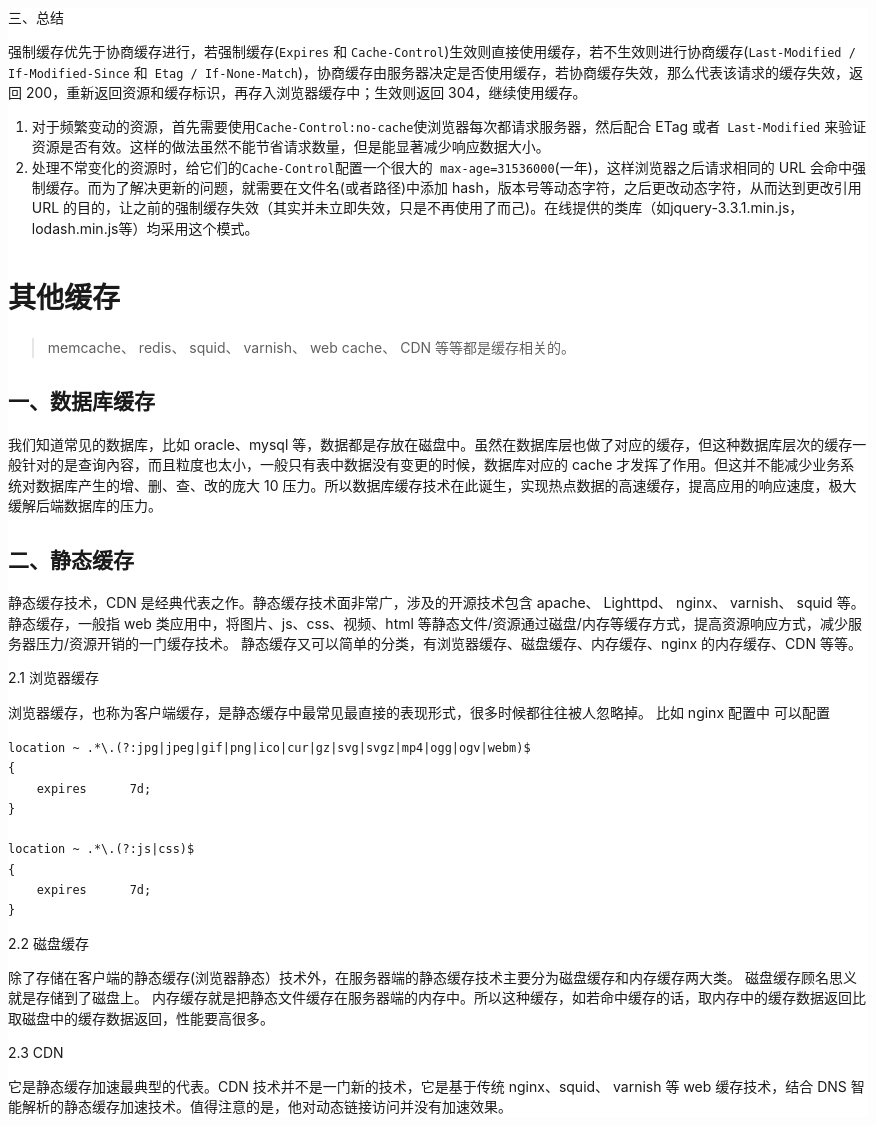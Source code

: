 三、总结

强制缓存优先于协商缓存进行，若强制缓存(`Expires` 和 `Cache-Control`)生效则直接使用缓存，若不生效则进行协商缓存(`Last-Modified / If-Modified-Since` 和` Etag / If-None-Match`)，协商缓存由服务器决定是否使用缓存，若协商缓存失效，那么代表该请求的缓存失效，返回 200，重新返回资源和缓存标识，再存入浏览器缓存中；生效则返回 304，继续使用缓存。

1. 对于频繁变动的资源，首先需要使用` Cache-Control:no-cache `使浏览器每次都请求服务器，然后配合 ETag 或者` Last-Modified` 来验证资源是否有效。这样的做法虽然不能节省请求数量，但是能显著减少响应数据大小。
2. 处理不常变化的资源时，给它们的` Cache-Control `配置一个很大的` max-age=31536000`(一年)，这样浏览器之后请求相同的 URL 会命中强制缓存。而为了解决更新的问题，就需要在文件名(或者路径)中添加 hash，版本号等动态字符，之后更改动态字符，从而达到更改引用 URL 的目的，让之前的强制缓存失效（其实并未立即失效，只是不再使用了而己)。在线提供的类库（如jquery-3.3.1.min.js，lodash.min.js等）均采用这个模式。

# 其他缓存

>  memcache、 redis、 squid、 varnish、 web cache、 CDN 等等都是缓存相关的。

## 一、数据库缓存

我们知道常见的数据库，比如 oracle、mysql 等，数据都是存放在磁盘中。虽然在数据库层也做了对应的缓存，但这种数据库层次的缓存一般针对的是查询內容，而且粒度也太小，一般只有表中数据没有变更的时候，数据库对应的 cache 才发挥了作用。但这并不能减少业务系统对数据库产生的增、删、查、改的庞大 10 压力。所以数据库缓存技术在此诞生，实现热点数据的高速缓存，提高应用的响应速度，极大缓解后端数据库的压力。

## 二、静态缓存

静态缓存技术，CDN 是经典代表之作。静态缓存技术面非常广，涉及的开源技术包含 apache、 Lighttpd、 nginx、 varnish、 squid 等。
静态缓存，一般指 web 类应用中，将图片、js、css、视频、html 等静态文件/资源通过磁盘/内存等缓存方式，提高资源响应方式，减少服务器压力/资源开销的一门缓存技术。
静态缓存又可以简单的分类，有浏览器缓存、磁盘缓存、内存缓存、nginx 的内存缓存、CDN 等等。

2.1 浏览器缓存

浏览器缓存，也称为客户端缓存，是静态缓存中最常见最直接的表现形式，很多时候都往往被人忽略掉。
比如 nginx 配置中 可以配置

```nginx
location ~ .*\.(?:jpg|jpeg|gif|png|ico|cur|gz|svg|svgz|mp4|ogg|ogv|webm)$
{
    expires      7d;
}

location ~ .*\.(?:js|css)$
{
    expires      7d;
}
```

2.2 磁盘缓存

除了存储在客户端的静态缓存(浏览器静态）技术外，在服务器端的静态缓存技术主要分为磁盘缓存和内存缓存两大类。
磁盘缓存顾名思义就是存储到了磁盘上。
内存缓存就是把静态文件缓存在服务器端的内存中。所以这种缓存，如若命中缓存的话，取内存中的缓存数据返回比取磁盘中的缓存数据返回，性能要高很多。

2.3 CDN

它是静态缓存加速最典型的代表。CDN 技术并不是一门新的技术，它是基于传统 nginx、squid、 varnish 等 web 缓存技术，结合 DNS 智能解析的静态缓存加速技术。值得注意的是，他对动态链接访问并没有加速效果。
